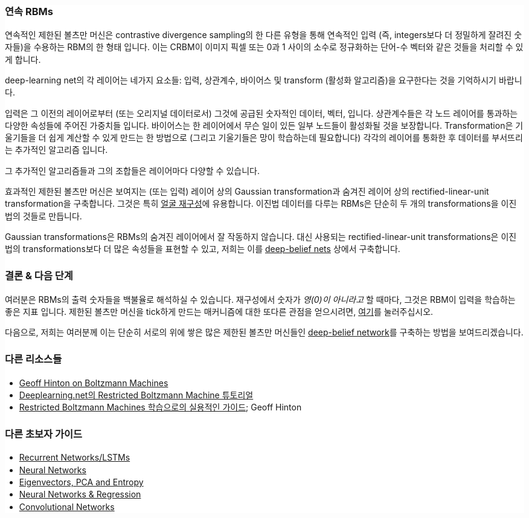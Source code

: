### <a name="CRBM">연속 RBMs</a>

연속적인 제한된 볼츠만 머신은 contrastive divergence sampling의 한 다른 유형을 통해 연속적인 입력 (즉, integers보다 더 정밀하게 잘려진 숫자들)을 수용하는 RBM의 한 형태 입니다. 이는 CRBM이 이미지 픽셀 또는 0과 1 사이의 소수로 정규화하는 단어-수 벡터와 같은 것들을 처리할 수 있게 합니다.

deep-learning net의 각 레이어는 네가지 요소들: 입력, 상관계수, 바이어스 및 transform (활성화 알고리즘)을 요구한다는 것을 기억하시기 바랍니다. 

입력은 그 이전의 레이어로부터 (또는 오리지널 데이터로서) 그것에 공급된 숫자적인 데이터, 벡터, 입니다. 상관계수들은 각 노드 레이어를 통과하는 다양한 속성들에 주어진 가중치들 입니다. 바이어스는 한 레이어에서 무슨 일이 있든 일부 노드들이 활성화될 것을 보장합니다. Transformation은 기울기들을 더 쉽게 계산할 수 있게 만드는 한 방법으로 (그리고 기울기들은 망이 학습하는데 필요합니다) 각각의 레이어를 통화한 후 데이터를 부서뜨리는 추가적인 알고리즘 입니다. 

그 추가적인 알고리즘들과 그의 조합들은 레이어마다 다양할 수 있습니다. 

효과적인 제한된 볼츠만 머신은 보여지는 (또는 입력) 레이어 상의 Gaussian transformation과 숨겨진 레이어 상의 rectified-linear-unit transformation을 구축합니다. 그것은 특히 [얼굴 재구성](../facial-reconstruction-tutorial.html)에 유용합니다. 이진법 데이터를 다루는 RBMs은 단순히 두 개의 transformations을 이진법의 것들로 만듭니다. 

Gaussian transformations은 RBMs의 숨겨진 레이어에서 잘 작동하지 않습니다. 대신 사용되는 rectified-linear-unit transformations은 이진법의 transformations보다 더 많은 속성들을 표현할 수 있고, 저희는 이를 [deep-belief nets](../deepbeliefnetwork.html) 상에서 구축합니다.

### <a name="next">결론 & 다음 단계</a>

여러분은 RBMs의 출력 숫자들을 백불율로 해석하실 수 있습니다. 재구성에서 숫자가 *영(0)이 아니라고* 할 때마다, 그것은 RBM이 입력을 학습하는 좋은 지표 입니다. 제한된 볼츠만 머신을  tick하게 만드는 매커니즘에 대한 또다른 관점을 얻으시려면, [여기](../understandingRBMs.html)를 눌러주십시오. 

다음으로, 저희는 여러분께 이는 단순히 서로의 위에 쌓은 많은 제한된 볼츠만 머신들인 [deep-belief network](../deepbeliefnetwork.html)를 구축하는 방법을 보여드리겠습니다.

### <a name="resources">다른 리소스들</a>

* [Geoff Hinton on Boltzmann Machines](http://www.scholarpedia.org/article/Boltzmann_machine)
* [Deeplearning.net의 Restricted Boltzmann Machine 튜토리얼](http://deeplearning.net/tutorial/rbm.html)
* [Restricted Boltzmann Machines 학습으로의 실용적인 가이드](https://www.cs.toronto.edu/~hinton/absps/guideTR.pdf); Geoff Hinton

### 다른 초보자 가이드

* [Recurrent Networks/LSTMs](../lstm.html)
* [Neural Networks](../neuralnet-overview.html)
* [Eigenvectors, PCA and Entropy](../eigenvector.html)
* [Neural Networks & Regression](../linear-regression.html)
* [Convolutional Networks](../convolutionalnets.html)
